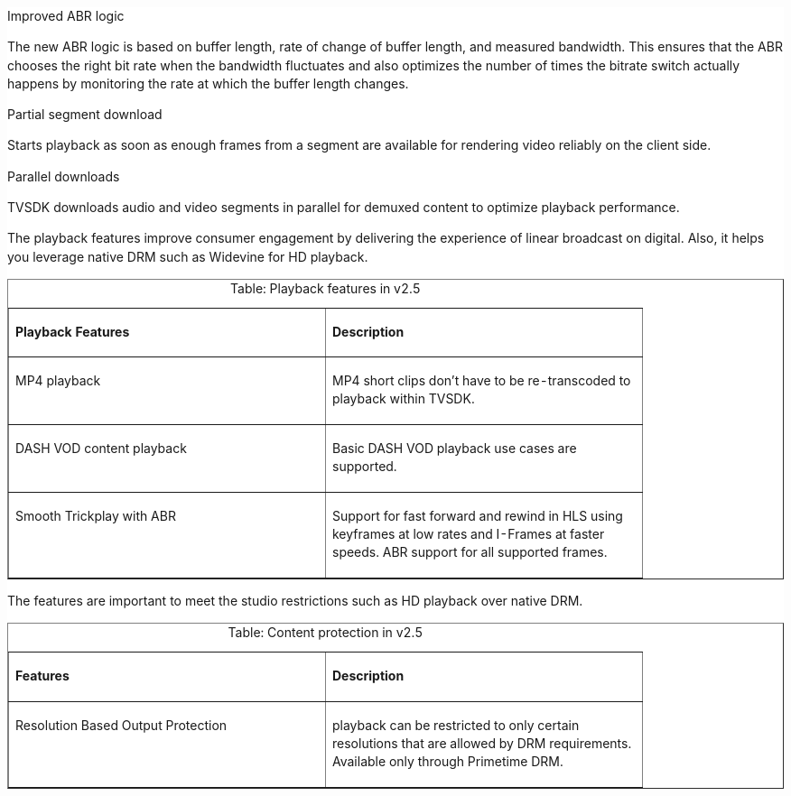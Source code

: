    <td valign="top" width="336"><p>Improved ABR logic</p> </td> 
   <td valign="top" width="336"><p>The new ABR logic is based on buffer length, rate of change of buffer length, and measured bandwidth. This ensures that the ABR chooses the right bit rate when the bandwidth fluctuates and also optimizes the number of times the bitrate switch actually happens by monitoring the rate at which the buffer length changes.</p> </td> 
  </tr> 
  <tr> 
   <td valign="top" width="336"><p>Partial segment download</p> </td> 
   <td valign="top" width="336"><p>Starts playback as soon as enough frames from a segment are available for rendering video reliably on the client side.</p> </td> 
  </tr> 
  <tr> 
   <td valign="top" width="336"><p>Parallel downloads</p> </td> 
   <td valign="top" width="336"><p>TVSDK downloads audio and video segments in parallel for demuxed content to optimize playback performance.</p> </td> 
  </tr> 
 </tbody> 
</table>

The playback features improve consumer engagement by delivering the experience of linear broadcast on digital. Also, it helps you leverage native DRM such as Widevine for HD playback.

<table border="1" cellpadding="1" cellspacing="0" width="100%"> 
 <caption>
   Table: Playback features in v2.5 
 </caption> 
 <tbody> 
  <tr> 
   <td valign="top" width="336"><p><strong>Playback Features</strong></p> </td> 
   <td valign="top" width="336"><p><strong>Description</strong></p> </td> 
  </tr> 
  <tr> 
   <td valign="top" width="336"><p>MP4 playback</p> </td> 
   <td valign="top" width="336"><p>MP4 short clips don’t have to be re-transcoded to playback within TVSDK.</p> </td> 
  </tr> 
  <tr> 
   <td valign="top" width="336"><p>DASH VOD content playback</p> </td> 
   <td valign="top" width="336"><p>Basic DASH VOD playback use cases are supported.</p> </td> 
  </tr> 
  <tr> 
   <td valign="top" width="336"><p>Smooth Trickplay with ABR</p> </td> 
   <td valign="top" width="336"><p>Support for fast forward and rewind in HLS using keyframes at low rates and I-Frames at faster speeds. ABR support for all supported frames.</p> </td> 
  </tr> 
 </tbody> 
</table>

The features are important to meet the studio restrictions such as HD playback over native DRM.

<table border="1" cellpadding="1" cellspacing="0" width="100%"> 
 <caption>
   Table: Content protection in v2.5 
 </caption> 
 <tbody> 
  <tr> 
   <td valign="top" width="336"><p><strong>Features</strong></p> </td> 
   <td valign="top" width="336"><p><strong>Description</strong></p> </td> 
  </tr> 
  <tr> 
   <td valign="top" width="336"><p>Resolution Based Output Protection</p> </td> 
   <td valign="top" width="336"><p>playback can be restricted to only certain resolutions that are allowed by DRM requirements. Available only through Primetime DRM.</p> </td> 
  </tr> 
  <tr> 